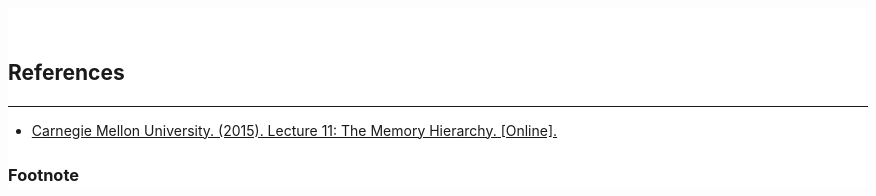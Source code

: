 <br>

## References

---

- [Carnegie Mellon University. (2015). Lecture 11: The Memory Hierarchy. [Online].](https://scs.hosted.panopto.com/Panopto/Pages/Viewer.aspx?id=06dfcd19-1024-49eb-add8-3486a38d1426)

### Footnote

[^hdd-components]: ["Flat design hard drive illustration." Freepik. [Online].](https://www.freepik.com/free-vector/flat-design-hard-drive-illustration_25560978.htm)
[^disk-geometry]: ["Cylinder Head Sector." Wikimedia Commons. [Online].](https://commons.wikimedia.org/wiki/File:Cylinder_Head_Sector.svg)
[^recording-zones]: ["DiskStructure." Wikimedia Commons. [Online].](https://commons.wikimedia.org/wiki/File:DiskStructure.svg)
[^locality-example]: ["Lecture 01: Course Overview." {{ site.title }}. [Online].]({{ site.url }}/posts/ics-lecture-01/#memory-system-performance-example)
[^memory-hierarchy]: [Kbbuch. "Cache Hierarchy Updated." Wikimedia Commons. [Online].](https://commons.wikimedia.org/wiki/File:Cache_Hierarchy_Updated.png)
